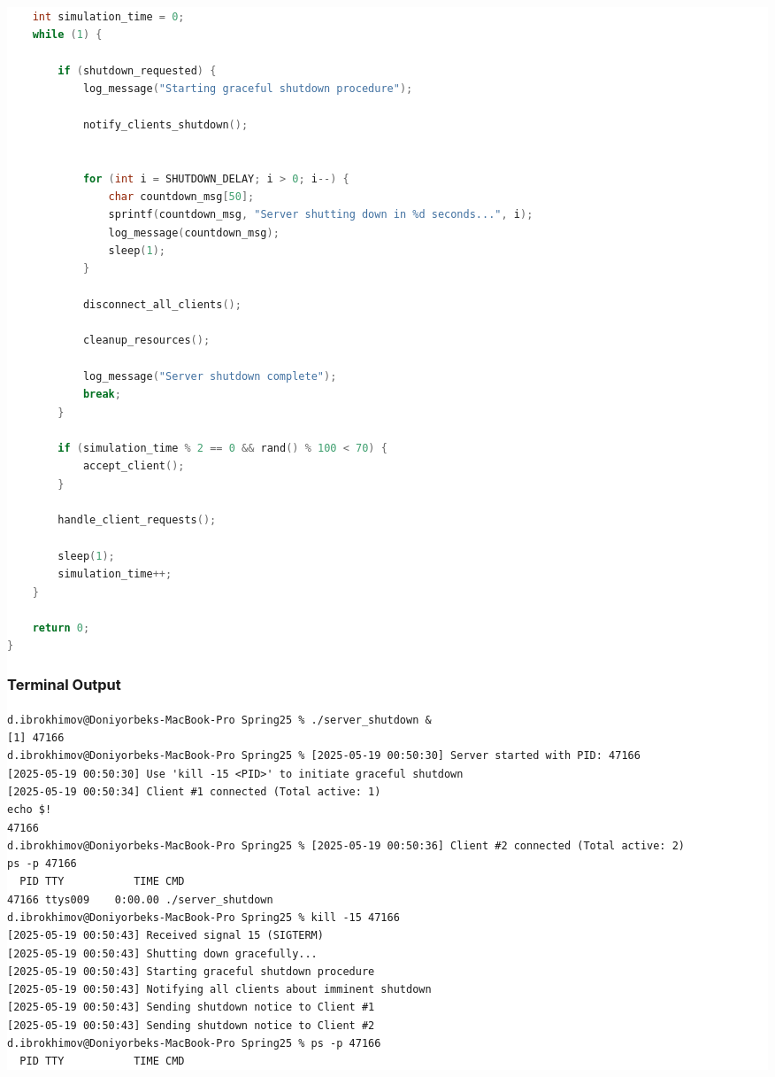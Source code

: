 ```c
    int simulation_time = 0;
    while (1) {

        if (shutdown_requested) {
            log_message("Starting graceful shutdown procedure");

            notify_clients_shutdown();
            

            for (int i = SHUTDOWN_DELAY; i > 0; i--) {
                char countdown_msg[50];
                sprintf(countdown_msg, "Server shutting down in %d seconds...", i);
                log_message(countdown_msg);
                sleep(1);
            }
            
            disconnect_all_clients();
            
            cleanup_resources();
            
            log_message("Server shutdown complete");
            break;
        }
        
        if (simulation_time % 2 == 0 && rand() % 100 < 70) {
            accept_client();
        }
        
        handle_client_requests();
        
        sleep(1);
        simulation_time++;
    }
    
    return 0;
}
```

### Terminal Output

```
d.ibrokhimov@Doniyorbeks-MacBook-Pro Spring25 % ./server_shutdown &
[1] 47166
d.ibrokhimov@Doniyorbeks-MacBook-Pro Spring25 % [2025-05-19 00:50:30] Server started with PID: 47166
[2025-05-19 00:50:30] Use 'kill -15 <PID>' to initiate graceful shutdown
[2025-05-19 00:50:34] Client #1 connected (Total active: 1)
echo $!
47166
d.ibrokhimov@Doniyorbeks-MacBook-Pro Spring25 % [2025-05-19 00:50:36] Client #2 connected (Total active: 2)
ps -p 47166
  PID TTY           TIME CMD
47166 ttys009    0:00.00 ./server_shutdown
d.ibrokhimov@Doniyorbeks-MacBook-Pro Spring25 % kill -15 47166
[2025-05-19 00:50:43] Received signal 15 (SIGTERM)
[2025-05-19 00:50:43] Shutting down gracefully...
[2025-05-19 00:50:43] Starting graceful shutdown procedure
[2025-05-19 00:50:43] Notifying all clients about imminent shutdown
[2025-05-19 00:50:43] Sending shutdown notice to Client #1
[2025-05-19 00:50:43] Sending shutdown notice to Client #2
d.ibrokhimov@Doniyorbeks-MacBook-Pro Spring25 % ps -p 47166
  PID TTY           TIME CMD
```